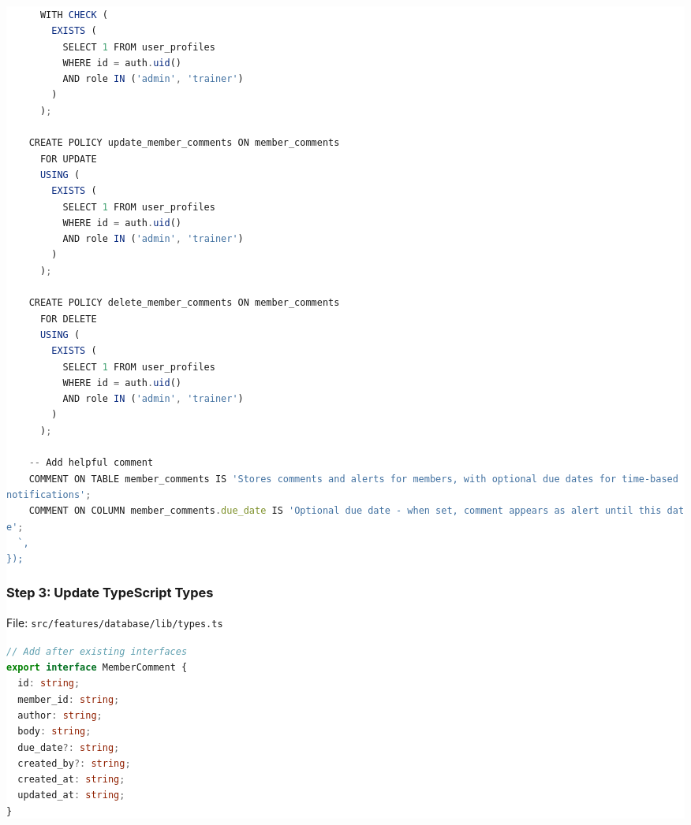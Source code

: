```javascript
      WITH CHECK (
        EXISTS (
          SELECT 1 FROM user_profiles
          WHERE id = auth.uid()
          AND role IN ('admin', 'trainer')
        )
      );

    CREATE POLICY update_member_comments ON member_comments
      FOR UPDATE
      USING (
        EXISTS (
          SELECT 1 FROM user_profiles
          WHERE id = auth.uid()
          AND role IN ('admin', 'trainer')
        )
      );

    CREATE POLICY delete_member_comments ON member_comments
      FOR DELETE
      USING (
        EXISTS (
          SELECT 1 FROM user_profiles
          WHERE id = auth.uid()
          AND role IN ('admin', 'trainer')
        )
      );

    -- Add helpful comment
    COMMENT ON TABLE member_comments IS 'Stores comments and alerts for members, with optional due dates for time-based notifications';
    COMMENT ON COLUMN member_comments.due_date IS 'Optional due date - when set, comment appears as alert until this date';
  `,
});
```

### Step 3: Update TypeScript Types

File: `src/features/database/lib/types.ts`

```typescript
// Add after existing interfaces
export interface MemberComment {
  id: string;
  member_id: string;
  author: string;
  body: string;
  due_date?: string;
  created_by?: string;
  created_at: string;
  updated_at: string;
}
```
